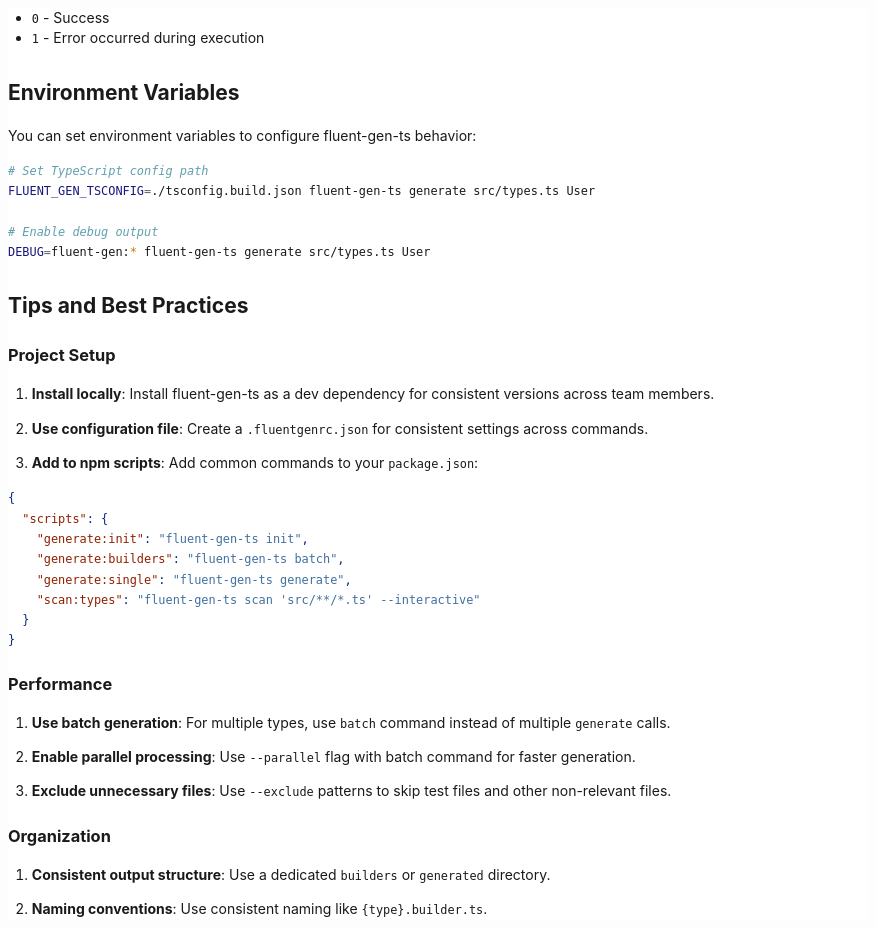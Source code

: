 - `0` - Success
- `1` - Error occurred during execution

## Environment Variables

You can set environment variables to configure fluent-gen-ts behavior:

```bash
# Set TypeScript config path
FLUENT_GEN_TSCONFIG=./tsconfig.build.json fluent-gen-ts generate src/types.ts User

# Enable debug output
DEBUG=fluent-gen:* fluent-gen-ts generate src/types.ts User
```

## Tips and Best Practices

### Project Setup

1. **Install locally**: Install fluent-gen-ts as a dev dependency for consistent
   versions across team members.

2. **Use configuration file**: Create a `.fluentgenrc.json` for consistent
   settings across commands.

3. **Add to npm scripts**: Add common commands to your `package.json`:

```json
{
  "scripts": {
    "generate:init": "fluent-gen-ts init",
    "generate:builders": "fluent-gen-ts batch",
    "generate:single": "fluent-gen-ts generate",
    "scan:types": "fluent-gen-ts scan 'src/**/*.ts' --interactive"
  }
}
```

### Performance

1. **Use batch generation**: For multiple types, use `batch` command instead of
   multiple `generate` calls.

2. **Enable parallel processing**: Use `--parallel` flag with batch command for
   faster generation.

3. **Exclude unnecessary files**: Use `--exclude` patterns to skip test files
   and other non-relevant files.

### Organization

1. **Consistent output structure**: Use a dedicated `builders` or `generated`
   directory.

2. **Naming conventions**: Use consistent naming like `{type}.builder.ts`.
